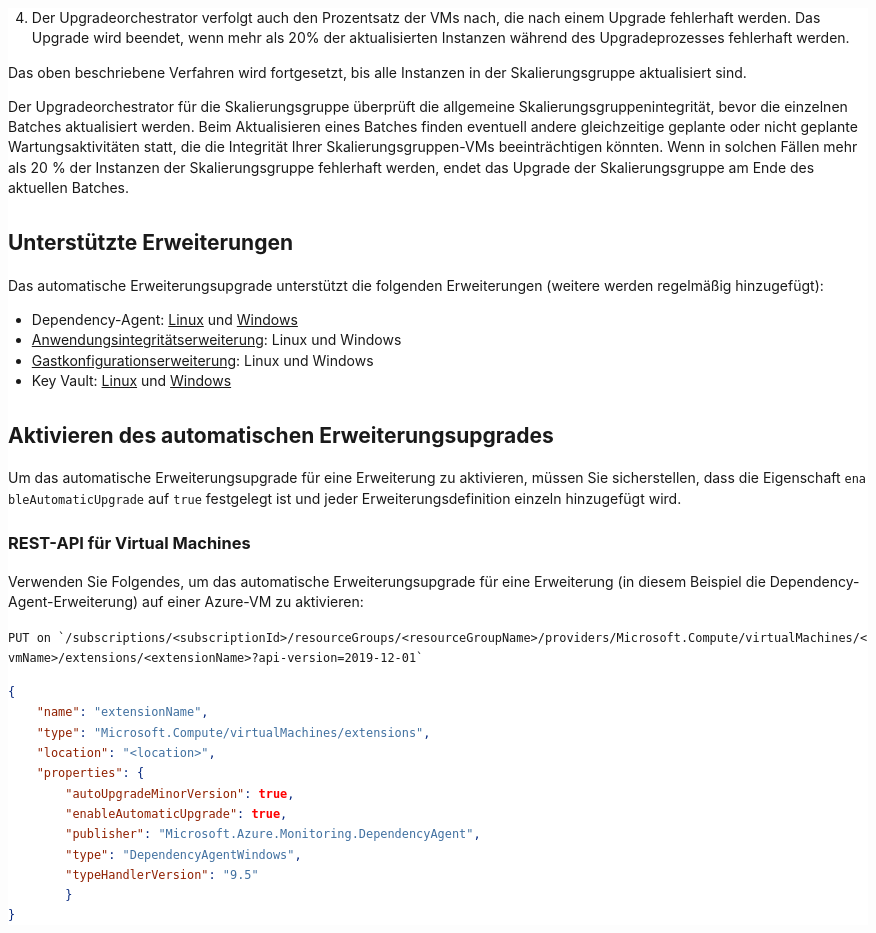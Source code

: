 4. Der Upgradeorchestrator verfolgt auch den Prozentsatz der VMs nach, die nach einem Upgrade fehlerhaft werden. Das Upgrade wird beendet, wenn mehr als 20% der aktualisierten Instanzen während des Upgradeprozesses fehlerhaft werden.

Das oben beschriebene Verfahren wird fortgesetzt, bis alle Instanzen in der Skalierungsgruppe aktualisiert sind.

Der Upgradeorchestrator für die Skalierungsgruppe überprüft die allgemeine Skalierungsgruppenintegrität, bevor die einzelnen Batches aktualisiert werden. Beim Aktualisieren eines Batches finden eventuell andere gleichzeitige geplante oder nicht geplante Wartungsaktivitäten statt, die die Integrität Ihrer Skalierungsgruppen-VMs beeinträchtigen könnten. Wenn in solchen Fällen mehr als 20 % der Instanzen der Skalierungsgruppe fehlerhaft werden, endet das Upgrade der Skalierungsgruppe am Ende des aktuellen Batches.

## <a name="supported-extensions"></a>Unterstützte Erweiterungen
Das automatische Erweiterungsupgrade unterstützt die folgenden Erweiterungen (weitere werden regelmäßig hinzugefügt):
- Dependency-Agent: [Linux](./extensions/agent-dependency-linux.md) und [Windows](./extensions/agent-dependency-windows.md)
- [Anwendungsintegritätserweiterung](../virtual-machine-scale-sets/virtual-machine-scale-sets-health-extension.md): Linux und Windows
- [Gastkonfigurationserweiterung](./extensions/guest-configuration.md): Linux und Windows
- Key Vault: [Linux](./extensions/key-vault-linux.md) und [Windows](./extensions/key-vault-windows.md)


## <a name="enabling-automatic-extension-upgrade"></a>Aktivieren des automatischen Erweiterungsupgrades

Um das automatische Erweiterungsupgrade für eine Erweiterung zu aktivieren, müssen Sie sicherstellen, dass die Eigenschaft `enableAutomaticUpgrade` auf `true` festgelegt ist und jeder Erweiterungsdefinition einzeln hinzugefügt wird.

### <a name="rest-api-for-virtual-machines"></a>REST-API für Virtual Machines
Verwenden Sie Folgendes, um das automatische Erweiterungsupgrade für eine Erweiterung (in diesem Beispiel die Dependency-Agent-Erweiterung) auf einer Azure-VM zu aktivieren:

```
PUT on `/subscriptions/<subscriptionId>/resourceGroups/<resourceGroupName>/providers/Microsoft.Compute/virtualMachines/<vmName>/extensions/<extensionName>?api-version=2019-12-01`
```

```json
{    
    "name": "extensionName",
    "type": "Microsoft.Compute/virtualMachines/extensions",
    "location": "<location>",
    "properties": {
        "autoUpgradeMinorVersion": true,
        "enableAutomaticUpgrade": true, 
        "publisher": "Microsoft.Azure.Monitoring.DependencyAgent",
        "type": "DependencyAgentWindows",
        "typeHandlerVersion": "9.5"
        }
}
```
